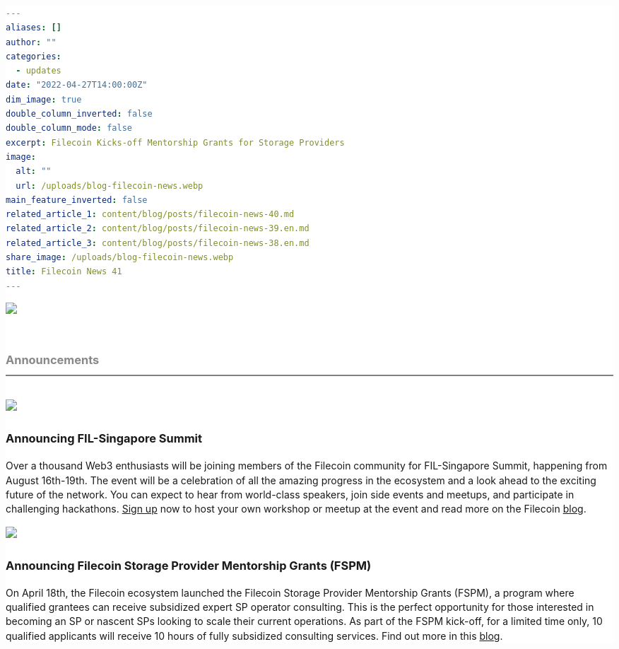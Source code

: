 ```yaml
---
aliases: []
author: ""
categories:
  - updates
date: "2022-04-27T14:00:00Z"
dim_image: true
double_column_inverted: false
double_column_mode: false
excerpt: Filecoin Kicks-off Mentorship Grants for Storage Providers
image:
  alt: ""
  url: /uploads/blog-filecoin-news.webp
main_feature_inverted: false
related_article_1: content/blog/posts/filecoin-news-40.md
related_article_2: content/blog/posts/filecoin-news-39.en.md
related_article_3: content/blog/posts/filecoin-news-38.en.md
share_image: /uploads/blog-filecoin-news.webp
title: Filecoin News 41
---
```


![](/uploads/filecoin-news-41.webp)

<h3 style="margin:3em 0 2em 0;padding-bottom:.5em;color:#888888;border-bottom: 2px solid #808080;"><b>Announcements</b></h3>

<a href="https://filecoin.io/blog/posts/announcing-fil-singapore-summit/"><img src="/uploads/162950357-a07d89d7-1472-40d2-8588-79e7f150fb61.webp" style="width:40%;margin-left:0%"></a>

### Announcing FIL-Singapore Summit

Over a thousand Web3 enthusiasts will be joining members of the Filecoin community for FIL-Singapore Summit, happening from August 16th-19th. The event will be a celebration of all the amazing progress in the ecosystem and a look ahead to the exciting future of the network. You can expect to hear from world-class speakers, join side events and meetups, and participate in challenging hackathons. [Sign up](https://docs.google.com/forms/d/e/1FAIpQLSdtEtC0oAYdGDqw0csPyeIY3NgT1qm0YmZkX_wNY794HpiVUQ/viewform) now to host your own workshop or meetup at the event and read more on the Filecoin [blog](https://filecoin.io/blog/posts/announcing-fil-singapore-summit/).

<a href="https://filecoin.io/blog/posts/announcing-filecoin-storage-provider-mentorship-grants-fspm/"><img src="/uploads/image-6.webp" style="width:40%;margin-left:0%"></a>

### Announcing Filecoin Storage Provider Mentorship Grants (FSPM)

On April 18th, the Filecoin ecosystem launched the Filecoin Storage Provider Mentorship Grants (FSPM), a program where qualified grantees can receive subsidized expert SP operator consulting. This is the perfect opportunity for those interested in becoming an SP or nascent SPs looking to scale their current operations. As part of the FSPM kick-off, for a limited time only, 10 qualified applicants will receive 10 hours of fully subsidized consulting services. Find out more in this [blog](https://filecoin.io/blog/posts/announcing-filecoin-storage-provider-mentorship-grants-fspm/).
